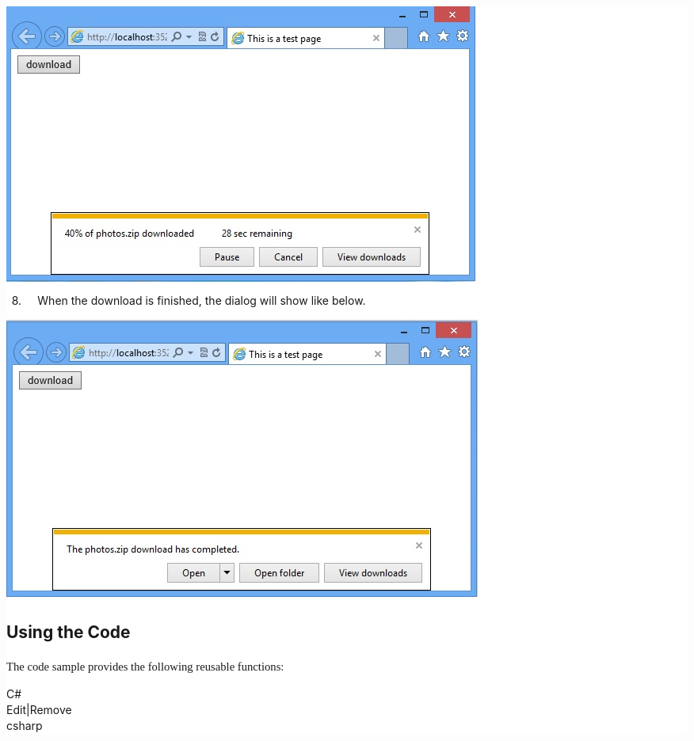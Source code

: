<p class="MsoNormal" style="margin-bottom:10.0pt; line-height:115%"><span style="font-size:11.0pt; line-height:115%; font-family:&quot;Calibri&quot;,&quot;sans-serif&quot;"><img src="84809-image.png" alt="" width="592" height="348" align="middle">
</span><span style="font-size:11.0pt; line-height:115%; font-family:&quot;Calibri&quot;,&quot;sans-serif&quot;"></span></p>
<p class="MsoListParagraph" style="text-indent:5.0pt"><span style=""><span style="">8.<span style="font:7.0pt &quot;Times New Roman&quot;">&nbsp;&nbsp;&nbsp;&nbsp;&nbsp;&nbsp;
</span></span></span><span style="">&nbsp;</span>When the download is finished, the dialog will show like below.</p>
<p class="MsoNormal" style="margin-bottom:10.0pt; line-height:115%"><span style="font-size:11.0pt; line-height:115%; font-family:&quot;Calibri&quot;,&quot;sans-serif&quot;"><img src="84810-image.png" alt="" width="595" height="350" align="middle">
</span><span style="font-size:11.0pt; line-height:115%; font-family:&quot;Calibri&quot;,&quot;sans-serif&quot;"></span></p>
<h2>Using the Code</h2>
<p class="MsoNormal"><span style="font-size:11.0pt; font-family:&quot;Calibri&quot;,&quot;sans-serif&quot;">The code sample provides the following reusable functions:
</span></p>
<div class="scriptcode">
<div class="pluginEditHolder" pluginCommand="mceScriptCode">
<div class="title"><span>C#</span></div>
<div class="pluginLinkHolder"><span class="pluginEditHolderLink">Edit</span>|<span class="pluginRemoveHolderLink">Remove</span>
</div>
<span class="hidden">csharp</span>
